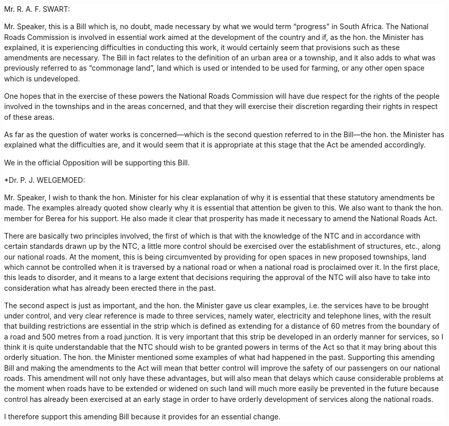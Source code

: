 <from>Mr. <person refersTo="hansard_za">R. A. F. SWART</person>:</from>

<p>Mr. Speaker, this is a Bill which is, no doubt, made necessary by what we would term &#x201C;progress&#x201D; in South Africa. The National Roads Commission is involved in essential work aimed at the development of the country and if, as the hon. the Minister has explained, it is experiencing difficulties in conducting this work, it would certainly seem that provisions such as these amendments are necessary. The Bill in fact relates to the definition of an urban area or a township, and it also adds to what was previously referred to as &#x201C;commonage land&#x201D;, land which is used or intended to be used for farming, or any other open space which is undeveloped.</p>

<p>One hopes that in the exercise of these powers the National Roads Commission will have due respect for the rights of the people involved in the townships and in the areas concerned, and that they will exercise their discretion regarding their rights in respect of these areas.</p>

<p>As far as the question of water works is concerned&#x2014;which is the second question referred to in the Bill&#x2014;the hon. the Minister has explained what the difficulties are, and it would seem that it is appropriate at this stage that the Act be amended accordingly.</p>

<p>We in the official Opposition will be supporting this Bill.</p>

</speech>

<speech by="#welgemoed">

<from>*Dr. <person refersTo="hansard_za">P. J. WELGEMOED</person>:</from>

<p>Mr. Speaker, I wish to thank the hon. Minister for his clear explanation of why it is essential that these statutory amendments be made. The examples already quoted show clearly why it is essential that attention be given to this. We also want to thank the hon. member for <span class="col_473-474" refersTo="page_0261"/>Berea for his support. He also made it clear that prosperity has made it necessary to amend the National Roads Act.</p>

<p>There are basically two principles involved, the first of which is that with the knowledge of the NTC and in accordance with certain standards drawn up by the NTC, a little more control should be exercised over the establishment of structures, etc., along our national roads. At the moment, this is being circumvented by providing for open spaces in new proposed townships, land which cannot be controlled when it is traversed by a national road or when a national road is proclaimed over it. In the first place, this leads to disorder, and it means to a large extent that decisions requiring the approval of the NTC will also have to take into consideration what has already been erected there in the past.</p>

<p>The second aspect is just as important, and the hon. the Minister gave us clear examples, i.e. the services have to be brought under control, and very clear reference is made to three services, namely water, electricity and telephone lines, with the result that building restrictions are essential in the strip which is defined as extending for a distance of 60 metres from the boundary of a road and 500 metres from a road junction. It is very important that this strip be developed in an orderly manner for services, so I think it is quite understandable that the NTC should wish to be granted powers in terms of the Act so that it may bring about this orderly situation. The hon. the Minister mentioned some examples of what had happened in the past. Supporting this amending Bill and making the amendments to the Act will mean that better control will improve the safety of our passengers on our national roads. This amendment will not only have these advantages, but will also mean that delays which cause considerable problems at the moment when roads have to be extended or widened on such land will much more easily be prevented in the future because control has already been exercised at an early stage in order to have orderly development of services along the national roads.</p>

<p>I therefore support this amending Bill because it provides for an essential change.</p>
